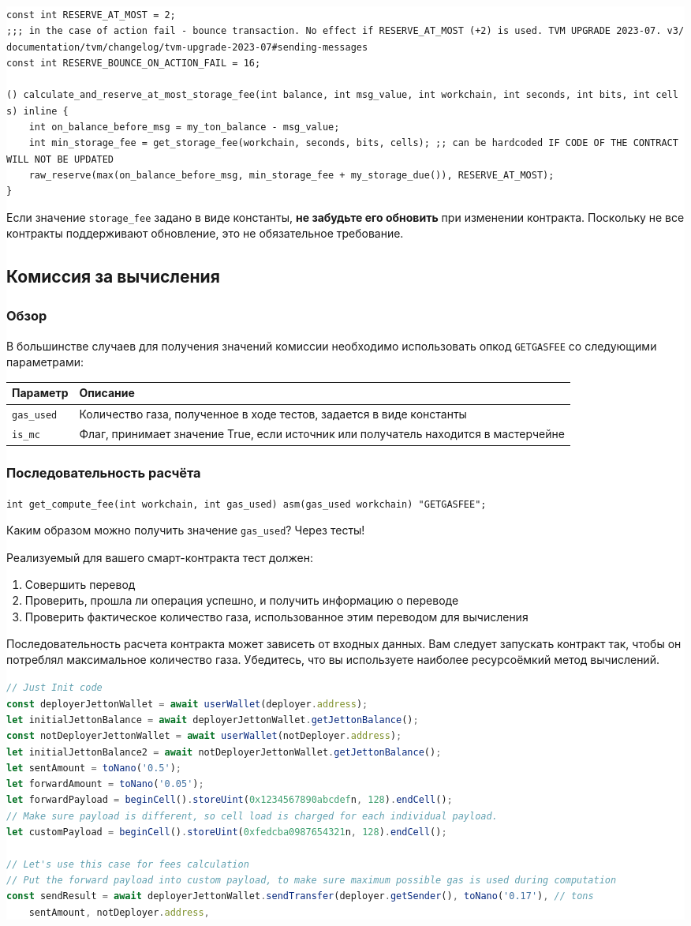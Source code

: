 ```func
const int RESERVE_AT_MOST = 2;
;;; in the case of action fail - bounce transaction. No effect if RESERVE_AT_MOST (+2) is used. TVM UPGRADE 2023-07. v3/documentation/tvm/changelog/tvm-upgrade-2023-07#sending-messages
const int RESERVE_BOUNCE_ON_ACTION_FAIL = 16;

() calculate_and_reserve_at_most_storage_fee(int balance, int msg_value, int workchain, int seconds, int bits, int cells) inline {
    int on_balance_before_msg = my_ton_balance - msg_value;
    int min_storage_fee = get_storage_fee(workchain, seconds, bits, cells); ;; can be hardcoded IF CODE OF THE CONTRACT WILL NOT BE UPDATED
    raw_reserve(max(on_balance_before_msg, min_storage_fee + my_storage_due()), RESERVE_AT_MOST);
}
```

Если значение `storage_fee` задано в виде константы, **не забудьте его обновить** при изменении контракта. Поскольку не все контракты поддерживают обновление, это не обязательное требование.

## Комиссия за вычисления

### Обзор

В большинстве случаев для получения значений комиссии необходимо использовать опкод `GETGASFEE` со следующими параметрами:

| Параметр   | Описание                                                                            |
| :--------- | :---------------------------------------------------------------------------------- |
| `gas_used` | Количество газа, полученное в ходе тестов, задается в виде константы                |
| `is_mc`    | Флаг, принимает значение True, если источник или получатель находится в мастерчейне |

### Последовательность расчёта

```func
int get_compute_fee(int workchain, int gas_used) asm(gas_used workchain) "GETGASFEE";
```

Каким образом можно получить значение `gas_used`? Через тесты!

Реализуемый для вашего смарт-контракта тест должен:

1. Совершить перевод
2. Проверить, прошла ли операция успешно, и получить информацию о переводе
3. Проверить фактическое количество газа, использованное этим переводом для вычисления

Последовательность расчета контракта может зависеть от входных данных. Вам следует запускать контракт так, чтобы он потреблял максимальное количество газа. Убедитесь, что вы используете наиболее ресурсоёмкий метод вычислений.

```ts
// Just Init code
const deployerJettonWallet = await userWallet(deployer.address);
let initialJettonBalance = await deployerJettonWallet.getJettonBalance();
const notDeployerJettonWallet = await userWallet(notDeployer.address);
let initialJettonBalance2 = await notDeployerJettonWallet.getJettonBalance();
let sentAmount = toNano('0.5');
let forwardAmount = toNano('0.05');
let forwardPayload = beginCell().storeUint(0x1234567890abcdefn, 128).endCell();
// Make sure payload is different, so cell load is charged for each individual payload.
let customPayload = beginCell().storeUint(0xfedcba0987654321n, 128).endCell();

// Let's use this case for fees calculation
// Put the forward payload into custom payload, to make sure maximum possible gas is used during computation
const sendResult = await deployerJettonWallet.sendTransfer(deployer.getSender(), toNano('0.17'), // tons
    sentAmount, notDeployer.address,
```